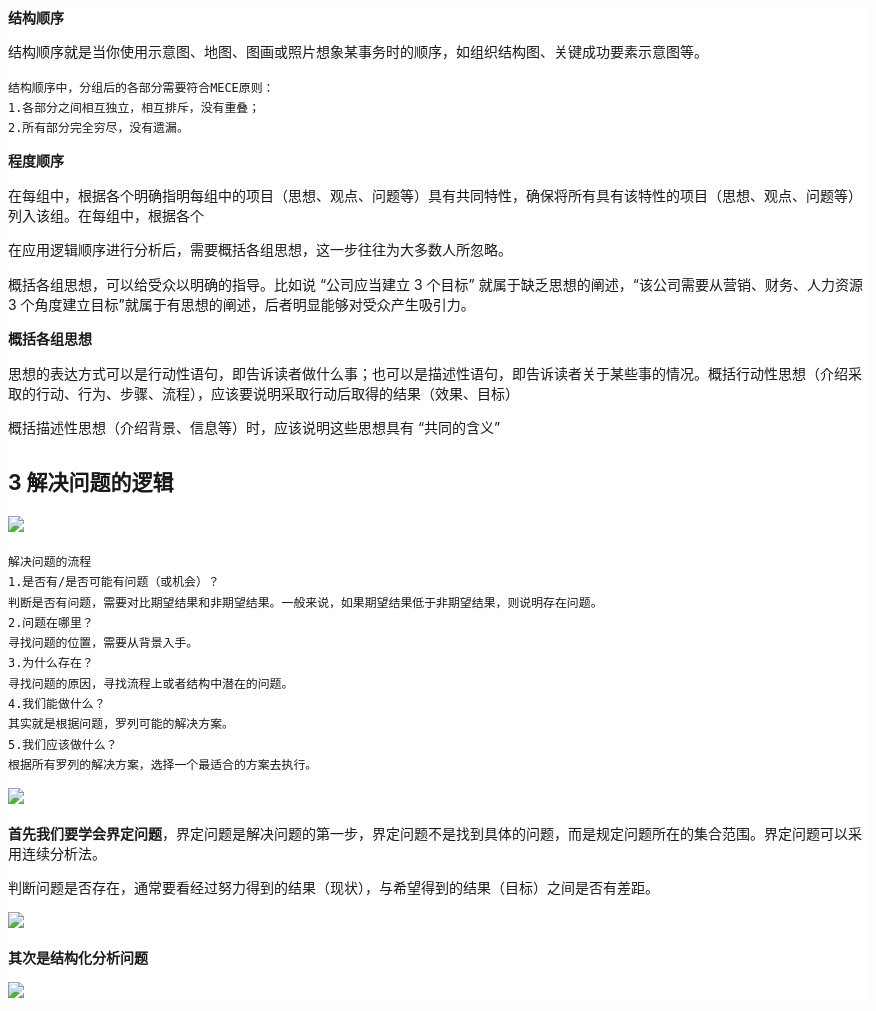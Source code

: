**结构顺序**

结构顺序就是当你使用示意图、地图、图画或照片想象某事务时的顺序，如组织结构图、关键成功要素示意图等。

```
结构顺序中，分组后的各部分需要符合MECE原则：
1.各部分之间相互独立，相互排斥，没有重叠；
2.所有部分完全穷尽，没有遗漏。

```

**程度顺序**

在每组中，根据各个明确指明每组中的项目（思想、观点、问题等）具有共同特性，确保将所有具有该特性的项目（思想、观点、问题等）列入该组。在每组中，根据各个

在应用逻辑顺序进行分析后，需要概括各组思想，这一步往往为大多数人所忽略。

概括各组思想，可以给受众以明确的指导。比如说 “公司应当建立 3 个目标” 就属于缺乏思想的阐述，“该公司需要从营销、财务、人力资源 3 个角度建立目标”就属于有思想的阐述，后者明显能够对受众产生吸引力。

**概括各组思想**

思想的表达方式可以是行动性语句，即告诉读者做什么事；也可以是描述性语句，即告诉读者关于某些事的情况。概括行动性思想（介绍采取的行动、行为、步骤、流程），应该要说明采取行动后取得的结果（效果、目标）

概括描述性思想（介绍背景、信息等）时，应该说明这些思想具有 “共同的含义”

**3 解决问题的逻辑**
-------------

![](https://pic1.zhimg.com/v2-5e6c5ea63971101ec4766f6827a67e80_r.jpg)

```
解决问题的流程
1.是否有/是否可能有问题（或机会）？
判断是否有问题，需要对比期望结果和非期望结果。一般来说，如果期望结果低于非期望结果，则说明存在问题。
2.问题在哪里？
寻找问题的位置，需要从背景入手。
3.为什么存在？
寻找问题的原因，寻找流程上或者结构中潜在的问题。
4.我们能做什么？
其实就是根据问题，罗列可能的解决方案。
5.我们应该做什么？
根据所有罗列的解决方案，选择一个最适合的方案去执行。

```

![](https://pic2.zhimg.com/v2-74c696604b977f6aa7faf2acd271fa4d_r.jpg)

**首先我们要学会界定问题**，界定问题是解决问题的第一步，界定问题不是找到具体的问题，而是规定问题所在的集合范围。界定问题可以采用连续分析法。

判断问题是否存在，通常要看经过努力得到的结果（现状），与希望得到的结果（目标）之间是否有差距。

![](https://pic1.zhimg.com/v2-a5ed1b445762e6996c9a2701f20d2e38_r.jpg)


**其次是结构化分析问题**

![](https://pic2.zhimg.com/v2-206143bed6b0c23386717e00a109c861_r.jpg)
